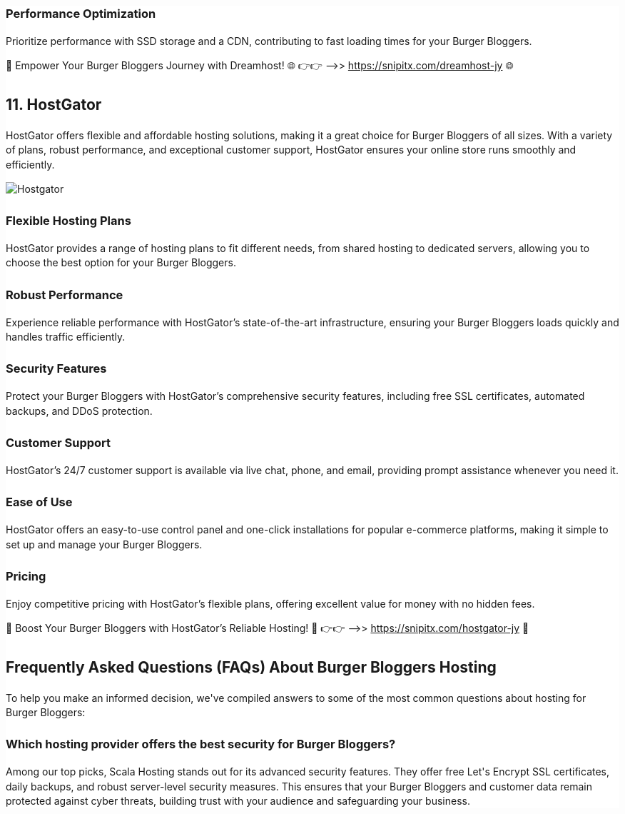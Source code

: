 ### Performance Optimization
Prioritize performance with SSD storage and a CDN, contributing to fast loading times for your Burger Bloggers.

🚀 Empower Your Burger Bloggers Journey with Dreamhost! 🌐
👉👉 -->> https://snipitx.com/dreamhost-jy 🌐

## 11. HostGator

HostGator offers flexible and affordable hosting solutions, making it a great choice for Burger Bloggers of all sizes. With a variety of plans, robust performance, and exceptional customer support, HostGator ensures your online store runs smoothly and efficiently.

![Hostgator](https://i.imgur.com/SNC0dSu.jpeg "Hostgator Hosting")

### Flexible Hosting Plans
HostGator provides a range of hosting plans to fit different needs, from shared hosting to dedicated servers, allowing you to choose the best option for your Burger Bloggers.

### Robust Performance
Experience reliable performance with HostGator’s state-of-the-art infrastructure, ensuring your Burger Bloggers loads quickly and handles traffic efficiently.

### Security Features
Protect your Burger Bloggers with HostGator’s comprehensive security features, including free SSL certificates, automated backups, and DDoS protection.

### Customer Support
HostGator’s 24/7 customer support is available via live chat, phone, and email, providing prompt assistance whenever you need it.

### Ease of Use
HostGator offers an easy-to-use control panel and one-click installations for popular e-commerce platforms, making it simple to set up and manage your Burger Bloggers.

### Pricing
Enjoy competitive pricing with HostGator’s flexible plans, offering excellent value for money with no hidden fees.

🌟 Boost Your Burger Bloggers with HostGator’s Reliable Hosting! 🚀
👉👉 -->> https://snipitx.com/hostgator-jy 🚀

## Frequently Asked Questions (FAQs) About Burger Bloggers Hosting

To help you make an informed decision, we've compiled answers to some of the most common questions about hosting for Burger Bloggers:

### Which hosting provider offers the best security for Burger Bloggers? 
Among our top picks, Scala Hosting stands out for its advanced security features. They offer free Let's Encrypt SSL certificates, daily backups, and robust server-level security measures. This ensures that your Burger Bloggers and customer data remain protected against cyber threats, building trust with your audience and safeguarding your business.
